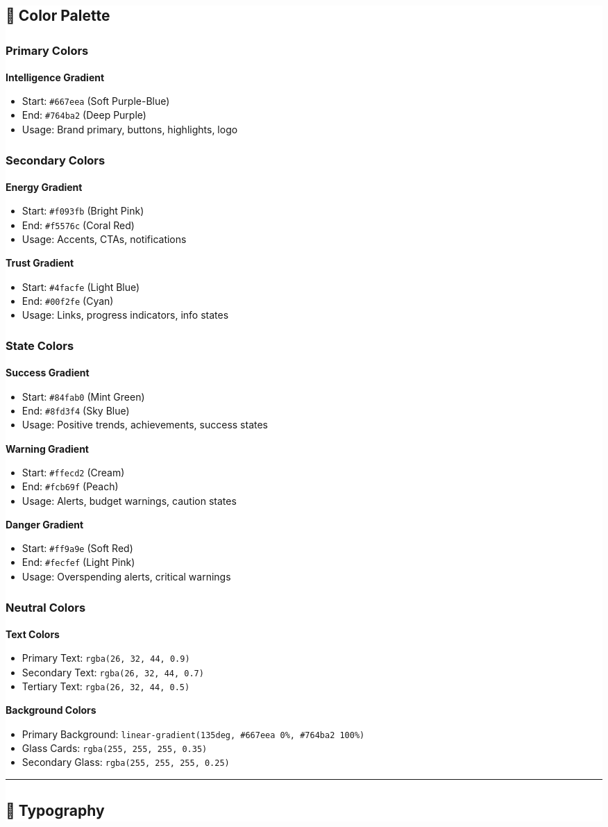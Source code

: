 
## 🌈 Color Palette

### Primary Colors

**Intelligence Gradient**
- Start: `#667eea` (Soft Purple-Blue)
- End: `#764ba2` (Deep Purple)
- Usage: Brand primary, buttons, highlights, logo

### Secondary Colors

**Energy Gradient**
- Start: `#f093fb` (Bright Pink)
- End: `#f5576c` (Coral Red)
- Usage: Accents, CTAs, notifications

**Trust Gradient**
- Start: `#4facfe` (Light Blue)
- End: `#00f2fe` (Cyan)
- Usage: Links, progress indicators, info states

### State Colors

**Success Gradient**
- Start: `#84fab0` (Mint Green)
- End: `#8fd3f4` (Sky Blue)
- Usage: Positive trends, achievements, success states

**Warning Gradient**
- Start: `#ffecd2` (Cream)
- End: `#fcb69f` (Peach)
- Usage: Alerts, budget warnings, caution states

**Danger Gradient**
- Start: `#ff9a9e` (Soft Red)
- End: `#fecfef` (Light Pink)
- Usage: Overspending alerts, critical warnings

### Neutral Colors

**Text Colors**
- Primary Text: `rgba(26, 32, 44, 0.9)`
- Secondary Text: `rgba(26, 32, 44, 0.7)`
- Tertiary Text: `rgba(26, 32, 44, 0.5)`

**Background Colors**
- Primary Background: `linear-gradient(135deg, #667eea 0%, #764ba2 100%)`
- Glass Cards: `rgba(255, 255, 255, 0.35)`
- Secondary Glass: `rgba(255, 255, 255, 0.25)`

---

## 📝 Typography
